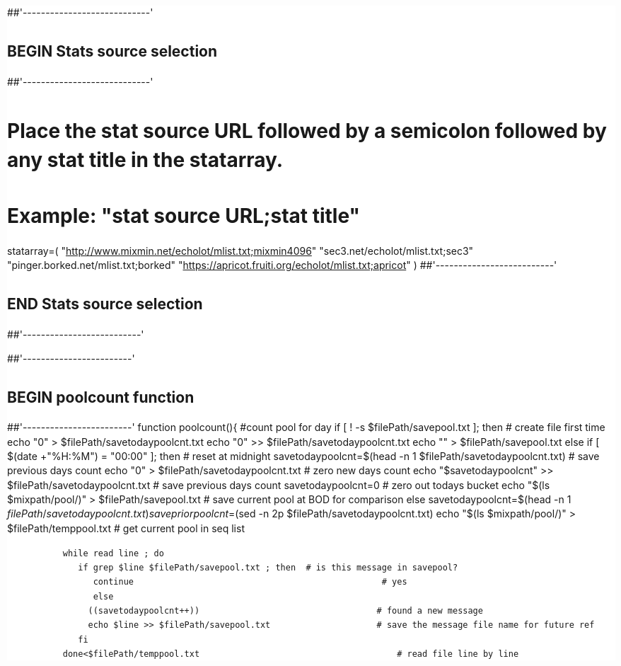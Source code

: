 
##'----------------------------'
## BEGIN Stats source selection
##'----------------------------'
# Place the stat source URL followed by a semicolon followed by any stat title in the statarray.
# Example: "stat source URL;stat title"

statarray=(
"http://www.mixmin.net/echolot/mlist.txt;mixmin4096"
"sec3.net/echolot/mlist.txt;sec3"
"pinger.borked.net/mlist.txt;borked"
"https://apricot.fruiti.org/echolot/mlist.txt;apricot"
)
##'--------------------------'
## END Stats source selection
##'--------------------------'


##'------------------------'
## BEGIN poolcount function
##'------------------------'
function poolcount(){      #count pool for day
        if [ ! -s $filePath/savepool.txt ];  then  # create file first time
            echo "0" > $filePath/savetodaypoolcnt.txt
            echo "0" >> $filePath/savetodaypoolcnt.txt
            echo "" > $filePath/savepool.txt
            else
            if [ $(date +"%H:%M") = "00:00" ]; then  # reset at midnight
               savetodaypoolcnt=$(head -n 1 $filePath/savetodaypoolcnt.txt)   # save previous days count
               echo "0" > $filePath/savetodaypoolcnt.txt                      # zero new days count
               echo "$savetodaypoolcnt" >> $filePath/savetodaypoolcnt.txt     # save previous days count
               savetodaypoolcnt=0                                             # zero out todays bucket
               echo "$(ls $mixpath/pool/)" > $filePath/savepool.txt           # save current pool at BOD for comparison
               else
               savetodaypoolcnt=$(head -n 1 $filePath/savetodaypoolcnt.txt)
               savepriorpoolcnt=$(sed -n 2p $filePath/savetodaypoolcnt.txt)
               echo "$(ls $mixpath/pool/)" > $filePath/temppool.txt              # get current pool in seq list

               while read line ; do
                  if grep $line $filePath/savepool.txt ; then  # is this message in savepool?
                     continue                                                 # yes
                     else
                    ((savetodaypoolcnt++))                                   # found a new message
                    echo $line >> $filePath/savepool.txt                     # save the message file name for future ref
                  fi
               done<$filePath/temppool.txt                                       # read file line by line
